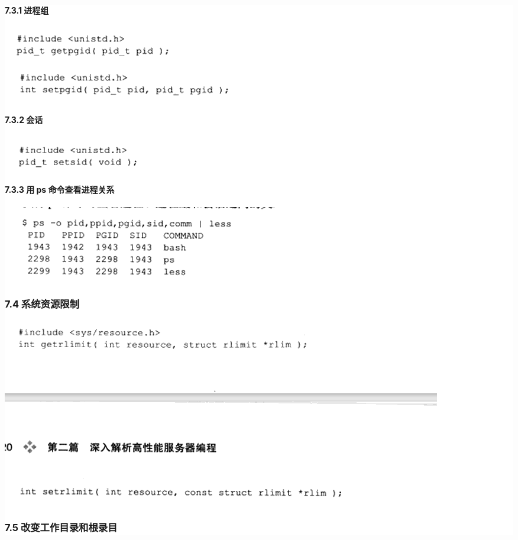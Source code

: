 #### 7.3.1	进程组

![image-20231109220257112](./../imgs/image-20231109220257112.png)

![image-20231109220313159](./../imgs/image-20231109220313159.png)

#### 7.3.2	会话

![image-20231109220342097](./../imgs/image-20231109220342097.png)



#### 7.3.3	用 ps 命令查看进程关系

![image-20231109220628927](./../imgs/image-20231109220628927.png)

### 7.4	系统资源限制

![image-20231109220717322](./../imgs/image-20231109220717322.png)

### 7.5	改变工作目录和根录目
